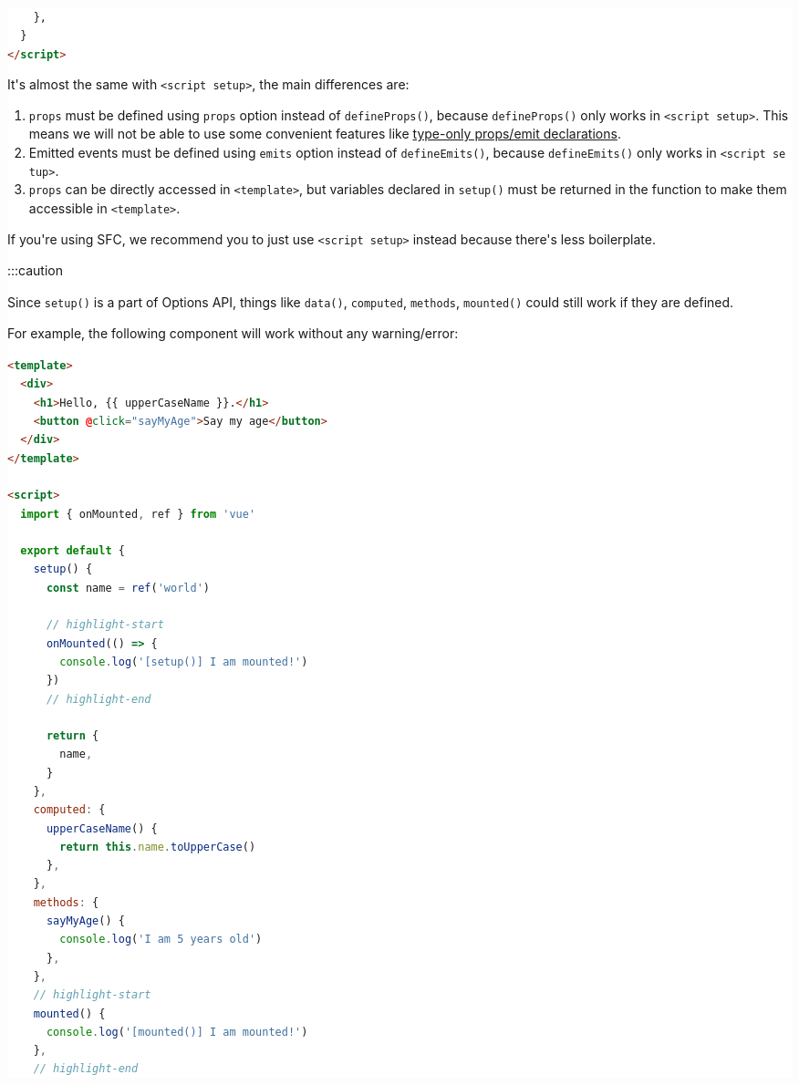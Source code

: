 ```html title="Composition API with setup()" showLineNumbers
    },
  }
</script>
```

It's almost the same with `<script setup>`, the main differences are:

1. `props` must be defined using `props` option instead of `defineProps()`, because `defineProps()` only works in `<script setup>`. This means we will not be able to use some convenient features like [type-only props/emit declarations](https://vuejs.org/api/sfc-script-setup.html#typescript-only-features).
2. Emitted events must be defined using `emits` option instead of `defineEmits()`, because `defineEmits()` only works in `<script setup>`.
3. `props` can be directly accessed in `<template>`, but variables declared in `setup()` must be returned in the function to make them accessible in `<template>`.

If you're using SFC, we recommend you to just use `<script setup>` instead because there's less boilerplate.

:::caution

Since `setup()` is a part of Options API, things like `data()`, `computed`, `methods`, `mounted()` could still work if they are defined.

For example, the following component will work without any warning/error:

```html showLineNumbers
<template>
  <div>
    <h1>Hello, {{ upperCaseName }}.</h1>
    <button @click="sayMyAge">Say my age</button>
  </div>
</template>

<script>
  import { onMounted, ref } from 'vue'

  export default {
    setup() {
      const name = ref('world')

      // highlight-start
      onMounted(() => {
        console.log('[setup()] I am mounted!')
      })
      // highlight-end

      return {
        name,
      }
    },
    computed: {
      upperCaseName() {
        return this.name.toUpperCase()
      },
    },
    methods: {
      sayMyAge() {
        console.log('I am 5 years old')
      },
    },
    // highlight-start
    mounted() {
      console.log('[mounted()] I am mounted!')
    },
    // highlight-end
```